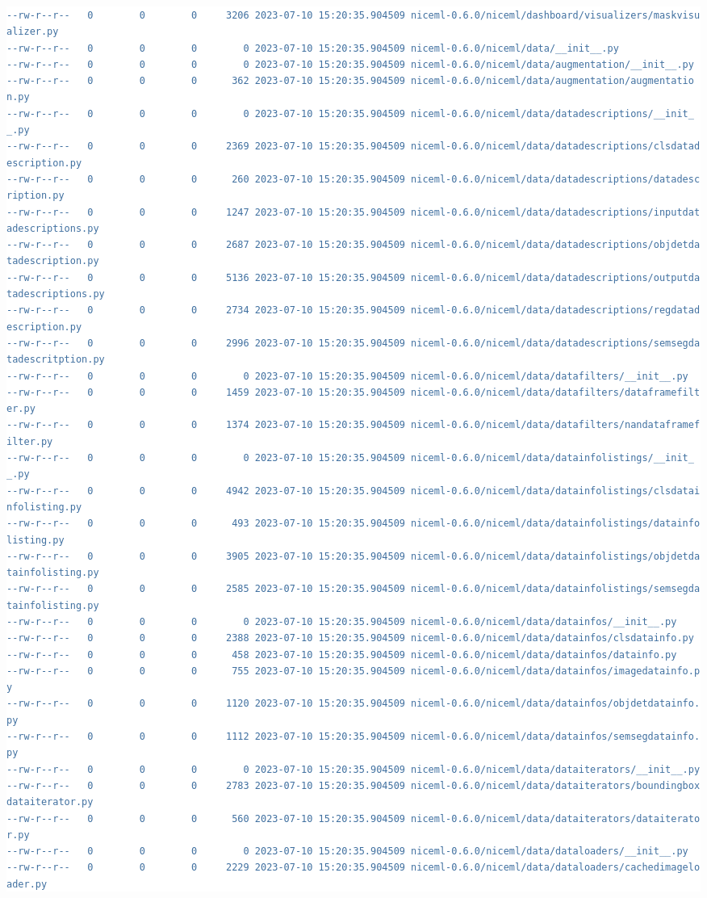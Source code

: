 ```diff
--rw-r--r--   0        0        0     3206 2023-07-10 15:20:35.904509 niceml-0.6.0/niceml/dashboard/visualizers/maskvisualizer.py
--rw-r--r--   0        0        0        0 2023-07-10 15:20:35.904509 niceml-0.6.0/niceml/data/__init__.py
--rw-r--r--   0        0        0        0 2023-07-10 15:20:35.904509 niceml-0.6.0/niceml/data/augmentation/__init__.py
--rw-r--r--   0        0        0      362 2023-07-10 15:20:35.904509 niceml-0.6.0/niceml/data/augmentation/augmentation.py
--rw-r--r--   0        0        0        0 2023-07-10 15:20:35.904509 niceml-0.6.0/niceml/data/datadescriptions/__init__.py
--rw-r--r--   0        0        0     2369 2023-07-10 15:20:35.904509 niceml-0.6.0/niceml/data/datadescriptions/clsdatadescription.py
--rw-r--r--   0        0        0      260 2023-07-10 15:20:35.904509 niceml-0.6.0/niceml/data/datadescriptions/datadescription.py
--rw-r--r--   0        0        0     1247 2023-07-10 15:20:35.904509 niceml-0.6.0/niceml/data/datadescriptions/inputdatadescriptions.py
--rw-r--r--   0        0        0     2687 2023-07-10 15:20:35.904509 niceml-0.6.0/niceml/data/datadescriptions/objdetdatadescription.py
--rw-r--r--   0        0        0     5136 2023-07-10 15:20:35.904509 niceml-0.6.0/niceml/data/datadescriptions/outputdatadescriptions.py
--rw-r--r--   0        0        0     2734 2023-07-10 15:20:35.904509 niceml-0.6.0/niceml/data/datadescriptions/regdatadescription.py
--rw-r--r--   0        0        0     2996 2023-07-10 15:20:35.904509 niceml-0.6.0/niceml/data/datadescriptions/semsegdatadescritption.py
--rw-r--r--   0        0        0        0 2023-07-10 15:20:35.904509 niceml-0.6.0/niceml/data/datafilters/__init__.py
--rw-r--r--   0        0        0     1459 2023-07-10 15:20:35.904509 niceml-0.6.0/niceml/data/datafilters/dataframefilter.py
--rw-r--r--   0        0        0     1374 2023-07-10 15:20:35.904509 niceml-0.6.0/niceml/data/datafilters/nandataframefilter.py
--rw-r--r--   0        0        0        0 2023-07-10 15:20:35.904509 niceml-0.6.0/niceml/data/datainfolistings/__init__.py
--rw-r--r--   0        0        0     4942 2023-07-10 15:20:35.904509 niceml-0.6.0/niceml/data/datainfolistings/clsdatainfolisting.py
--rw-r--r--   0        0        0      493 2023-07-10 15:20:35.904509 niceml-0.6.0/niceml/data/datainfolistings/datainfolisting.py
--rw-r--r--   0        0        0     3905 2023-07-10 15:20:35.904509 niceml-0.6.0/niceml/data/datainfolistings/objdetdatainfolisting.py
--rw-r--r--   0        0        0     2585 2023-07-10 15:20:35.904509 niceml-0.6.0/niceml/data/datainfolistings/semsegdatainfolisting.py
--rw-r--r--   0        0        0        0 2023-07-10 15:20:35.904509 niceml-0.6.0/niceml/data/datainfos/__init__.py
--rw-r--r--   0        0        0     2388 2023-07-10 15:20:35.904509 niceml-0.6.0/niceml/data/datainfos/clsdatainfo.py
--rw-r--r--   0        0        0      458 2023-07-10 15:20:35.904509 niceml-0.6.0/niceml/data/datainfos/datainfo.py
--rw-r--r--   0        0        0      755 2023-07-10 15:20:35.904509 niceml-0.6.0/niceml/data/datainfos/imagedatainfo.py
--rw-r--r--   0        0        0     1120 2023-07-10 15:20:35.904509 niceml-0.6.0/niceml/data/datainfos/objdetdatainfo.py
--rw-r--r--   0        0        0     1112 2023-07-10 15:20:35.904509 niceml-0.6.0/niceml/data/datainfos/semsegdatainfo.py
--rw-r--r--   0        0        0        0 2023-07-10 15:20:35.904509 niceml-0.6.0/niceml/data/dataiterators/__init__.py
--rw-r--r--   0        0        0     2783 2023-07-10 15:20:35.904509 niceml-0.6.0/niceml/data/dataiterators/boundingboxdataiterator.py
--rw-r--r--   0        0        0      560 2023-07-10 15:20:35.904509 niceml-0.6.0/niceml/data/dataiterators/dataiterator.py
--rw-r--r--   0        0        0        0 2023-07-10 15:20:35.904509 niceml-0.6.0/niceml/data/dataloaders/__init__.py
--rw-r--r--   0        0        0     2229 2023-07-10 15:20:35.904509 niceml-0.6.0/niceml/data/dataloaders/cachedimageloader.py
```